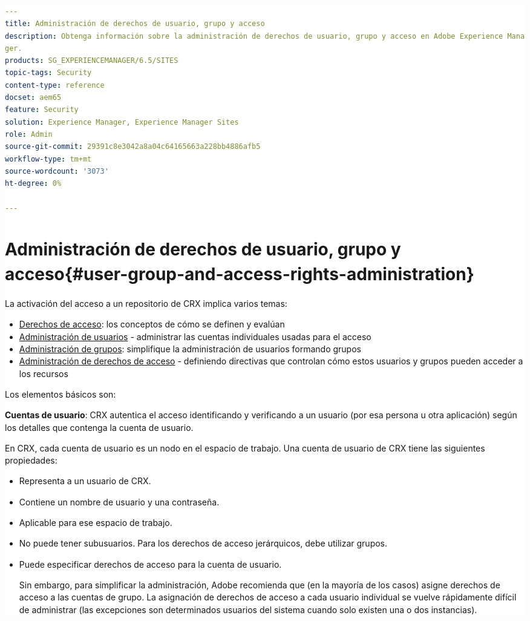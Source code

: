 ```yaml
---
title: Administración de derechos de usuario, grupo y acceso
description: Obtenga información sobre la administración de derechos de usuario, grupo y acceso en Adobe Experience Manager.
products: SG_EXPERIENCEMANAGER/6.5/SITES
topic-tags: Security
content-type: reference
docset: aem65
feature: Security
solution: Experience Manager, Experience Manager Sites
role: Admin
source-git-commit: 29391c8e3042a8a04c64165663a228bb4886afb5
workflow-type: tm+mt
source-wordcount: '3073'
ht-degree: 0%

---
```


# Administración de derechos de usuario, grupo y acceso{#user-group-and-access-rights-administration}

La activación del acceso a un repositorio de CRX implica varios temas:

* [Derechos de acceso](#how-access-rights-are-evaluated): los conceptos de cómo se definen y evalúan
* [Administración de usuarios](#user-administration) - administrar las cuentas individuales usadas para el acceso
* [Administración de grupos](#group-administration): simplifique la administración de usuarios formando grupos
* [Administración de derechos de acceso](#access-right-management) - definiendo directivas que controlan cómo estos usuarios y grupos pueden acceder a los recursos

Los elementos básicos son:

**Cuentas de usuario**: CRX autentica el acceso identificando y verificando a un usuario (por esa persona u otra aplicación) según los detalles que contenga la cuenta de usuario.

En CRX, cada cuenta de usuario es un nodo en el espacio de trabajo. Una cuenta de usuario de CRX tiene las siguientes propiedades:

* Representa a un usuario de CRX.
* Contiene un nombre de usuario y una contraseña.
* Aplicable para ese espacio de trabajo.
* No puede tener subusuarios. Para los derechos de acceso jerárquicos, debe utilizar grupos.

* Puede especificar derechos de acceso para la cuenta de usuario.

  Sin embargo, para simplificar la administración, Adobe recomienda que (en la mayoría de los casos) asigne derechos de acceso a las cuentas de grupo. La asignación de derechos de acceso a cada usuario individual se vuelve rápidamente difícil de administrar (las excepciones son determinados usuarios del sistema cuando solo existen una o dos instancias).
